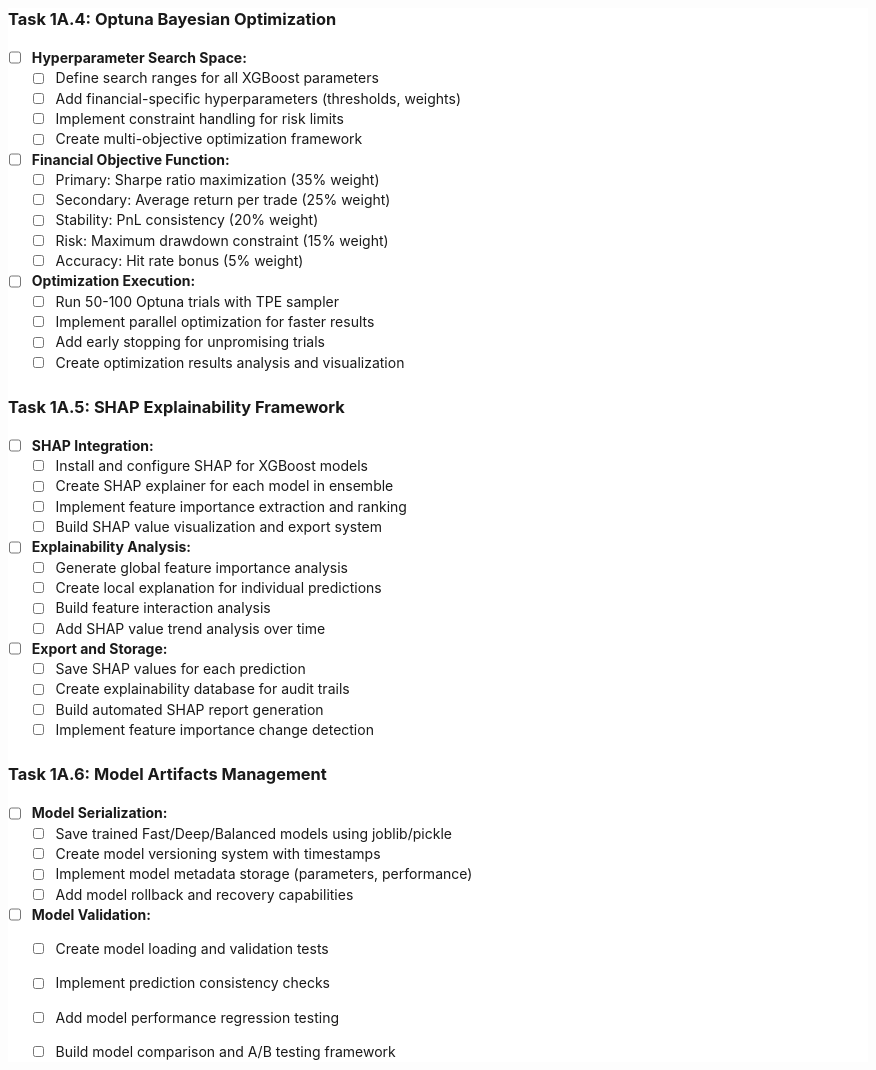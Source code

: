### **Task 1A.4: Optuna Bayesian Optimization**
- [ ] **Hyperparameter Search Space:**
  - [ ] Define search ranges for all XGBoost parameters
  - [ ] Add financial-specific hyperparameters (thresholds, weights)
  - [ ] Implement constraint handling for risk limits
  - [ ] Create multi-objective optimization framework

- [ ] **Financial Objective Function:**
  - [ ] Primary: Sharpe ratio maximization (35% weight)
  - [ ] Secondary: Average return per trade (25% weight)
  - [ ] Stability: PnL consistency (20% weight)
  - [ ] Risk: Maximum drawdown constraint (15% weight)
  - [ ] Accuracy: Hit rate bonus (5% weight)

- [ ] **Optimization Execution:**
  - [ ] Run 50-100 Optuna trials with TPE sampler
  - [ ] Implement parallel optimization for faster results
  - [ ] Add early stopping for unpromising trials
  - [ ] Create optimization results analysis and visualization

### **Task 1A.5: SHAP Explainability Framework**
- [ ] **SHAP Integration:**
  - [ ] Install and configure SHAP for XGBoost models
  - [ ] Create SHAP explainer for each model in ensemble
  - [ ] Implement feature importance extraction and ranking
  - [ ] Build SHAP value visualization and export system

- [ ] **Explainability Analysis:**
  - [ ] Generate global feature importance analysis
  - [ ] Create local explanation for individual predictions
  - [ ] Build feature interaction analysis
  - [ ] Add SHAP value trend analysis over time

- [ ] **Export and Storage:**
  - [ ] Save SHAP values for each prediction
  - [ ] Create explainability database for audit trails
  - [ ] Build automated SHAP report generation
  - [ ] Implement feature importance change detection

### **Task 1A.6: Model Artifacts Management**
- [ ] **Model Serialization:**
  - [ ] Save trained Fast/Deep/Balanced models using joblib/pickle
  - [ ] Create model versioning system with timestamps
  - [ ] Implement model metadata storage (parameters, performance)
  - [ ] Add model rollback and recovery capabilities

- [ ] **Model Validation:**
  - [ ] Create model loading and validation tests
  - [ ] Implement prediction consistency checks
  - [ ] Add model performance regression testing
  - [ ] Build model comparison and A/B testing framework

